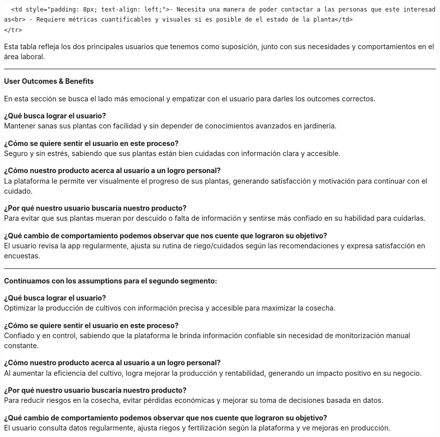       <td style="padding: 8px; text-align: left;">- Necesita una manera de poder contactar a las personas que este interesadas<br> - Requiere métricas cuantificables y visuales si es posible de el estado de la planta</td>
    </tr>
  </tbody>
</table>
</center>

Esta tabla refleja los dos principales usuarios que tenemos como suposición, junto con sus necesidades y comportamientos en el área laboral.

---

**User Outcomes & Benefits**

En esta sección se busca el lado más emocional y empatizar con el usuario para darles los outcomes correctos.

**¿Qué busca lograr el usuario?**  
Mantener sanas sus plantas con facilidad y sin depender de conocimientos avanzados en jardinería.

**¿Cómo se quiere sentir el usuario en este proceso?**  
Seguro y sin estrés, sabiendo que sus plantas están bien cuidadas con información clara y accesible.

**¿Cómo nuestro producto acerca al usuario a un logro personal?**  
La plataforma le permite ver visualmente el progreso de sus plantas, generando satisfacción y motivación para continuar con el cuidado.

**¿Por qué nuestro usuario buscaría nuestro producto?**  
Para evitar que sus plantas mueran por descuido o falta de información y sentirse más confiado en su habilidad para cuidarlas.

**¿Qué cambio de comportamiento podemos observar que nos cuente que lograron su objetivo?**  
El usuario revisa la app regularmente, ajusta su rutina de riego/cuidados según las recomendaciones y expresa satisfacción en encuestas.

---

**Continuamos con los assumptions para el segundo segmento:**

**¿Qué busca lograr el usuario?**  
Optimizar la producción de cultivos con información precisa y accesible para maximizar la cosecha.

**¿Cómo se quiere sentir el usuario en este proceso?**  
Confiado y en control, sabiendo que la plataforma le brinda información confiable sin necesidad de monitorización manual constante.

**¿Cómo nuestro producto acerca al usuario a un logro personal?**  
Al aumentar la eficiencia del cultivo, logra mejorar la producción y rentabilidad, generando un impacto positivo en su negocio.

**¿Por qué nuestro usuario buscaría nuestro producto?**  
Para reducir riesgos en la cosecha, evitar pérdidas económicas y mejorar su toma de decisiones basada en datos.

**¿Qué cambio de comportamiento podemos observar que nos cuente que lograron su objetivo?**  
El usuario consulta datos regularmente, ajusta riegos y fertilización según la plataforma y ve mejoras en producción.
